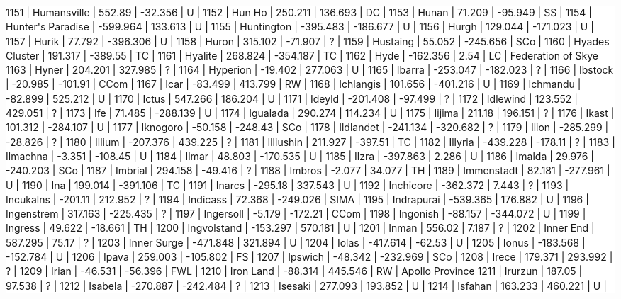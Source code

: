 1151 | Humansville | 552.89 | -32.356 | U | 
1152 | Hun Ho | 250.211 | 136.693 | DC | 
1153 | Hunan | 71.209 | -95.949 | SS | 
1154 | Hunter's Paradise | -599.964 | 133.613 | U | 
1155 | Huntington | -395.483 | -186.677 | U | 
1156 | Hurgh | 129.044 | -171.023 | U | 
1157 | Hurik | 77.792 | -396.306 | U | 
1158 | Huron | 315.102 | -71.907 | ? | 
1159 | Hustaing | 55.052 | -245.656 | SCo | 
1160 | Hyades Cluster | 191.317 | -389.55 | TC | 
1161 | Hyalite | 268.824 | -354.187 | TC | 
1162 | Hyde | -162.356 | 2.54 | LC | Federation of Skye
1163 | Hyner | 204.201 | 327.985 | ? | 
1164 | Hyperion | -19.402 | 277.063 | U | 
1165 | Ibarra | -253.047 | -182.023 | ? | 
1166 | Ibstock | -20.985 | -101.91 | CCom | 
1167 | Icar | -83.499 | 413.799 | RW | 
1168 | Ichlangis | 101.656 | -401.216 | U | 
1169 | Ichmandu | -82.899 | 525.212 | U | 
1170 | Ictus | 547.266 | 186.204 | U | 
1171 | Ideyld | -201.408 | -97.499 | ? | 
1172 | Idlewind | 123.552 | 429.051 | ? | 
1173 | Ife | 71.485 | -288.139 | U | 
1174 | Igualada | 290.274 | 114.234 | U | 
1175 | Iijima | 211.18 | 196.151 | ? | 
1176 | Ikast | 101.312 | -284.107 | U | 
1177 | Iknogoro | -50.158 | -248.43 | SCo | 
1178 | Ildlandet | -241.134 | -320.682 | ? | 
1179 | Ilion | -285.299 | -28.826 | ? | 
1180 | Illium | -207.376 | 439.225 | ? | 
1181 | Illiushin | 211.927 | -397.51 | TC | 
1182 | Illyria | -439.228 | -178.11 | ? | 
1183 | Ilmachna | -3.351 | -108.45 | U | 
1184 | Ilmar | 48.803 | -170.535 | U | 
1185 | Ilzra | -397.863 | 2.286 | U | 
1186 | Imalda | 29.976 | -240.203 | SCo | 
1187 | Imbrial | 294.158 | -49.416 | ? | 
1188 | Imbros | -2.077 | 34.077 | TH | 
1189 | Immenstadt | 82.181 | -277.961 | U | 
1190 | Ina | 199.014 | -391.106 | TC | 
1191 | Inarcs | -295.18 | 337.543 | U | 
1192 | Inchicore | -362.372 | 7.443 | ? | 
1193 | Incukalns | -201.11 | 212.952 | ? | 
1194 | Indicass | 72.368 | -249.026 | SIMA | 
1195 | Indrapurai | -539.365 | 176.882 | U | 
1196 | Ingenstrem | 317.163 | -225.435 | ? | 
1197 | Ingersoll | -5.179 | -172.21 | CCom | 
1198 | Ingonish | -88.157 | -344.072 | U | 
1199 | Ingress | 49.622 | -18.661 | TH | 
1200 | Ingvolstand | -153.297 | 570.181 | U | 
1201 | Inman | 556.02 | 7.187 | ? | 
1202 | Inner End | 587.295 | 75.17 | ? | 
1203 | Inner Surge | -471.848 | 321.894 | U | 
1204 | Iolas | -417.614 | -62.53 | U | 
1205 | Ionus | -183.568 | -152.784 | U | 
1206 | Ipava | 259.003 | -105.802 | FS | 
1207 | Ipswich | -48.342 | -232.969 | SCo | 
1208 | Irece | 179.371 | 293.992 | ? | 
1209 | Irian | -46.531 | -56.396 | FWL | 
1210 | Iron Land | -88.314 | 445.546 | RW | Apollo Province
1211 | Irurzun | 187.05 | 97.538 | ? | 
1212 | Isabela | -270.887 | -242.484 | ? | 
1213 | Isesaki | 277.093 | 193.852 | U | 
1214 | Isfahan | 163.233 | 460.221 | U | 